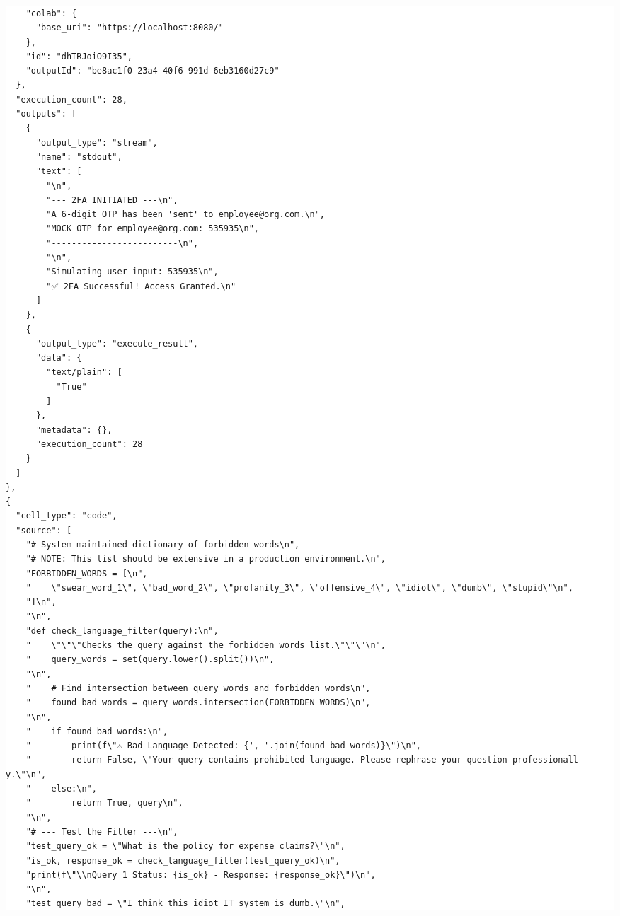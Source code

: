         "colab": {
          "base_uri": "https://localhost:8080/"
        },
        "id": "dhTRJoiO9I35",
        "outputId": "be8ac1f0-23a4-40f6-991d-6eb3160d27c9"
      },
      "execution_count": 28,
      "outputs": [
        {
          "output_type": "stream",
          "name": "stdout",
          "text": [
            "\n",
            "--- 2FA INITIATED ---\n",
            "A 6-digit OTP has been 'sent' to employee@org.com.\n",
            "MOCK OTP for employee@org.com: 535935\n",
            "-------------------------\n",
            "\n",
            "Simulating user input: 535935\n",
            "✅ 2FA Successful! Access Granted.\n"
          ]
        },
        {
          "output_type": "execute_result",
          "data": {
            "text/plain": [
              "True"
            ]
          },
          "metadata": {},
          "execution_count": 28
        }
      ]
    },
    {
      "cell_type": "code",
      "source": [
        "# System-maintained dictionary of forbidden words\n",
        "# NOTE: This list should be extensive in a production environment.\n",
        "FORBIDDEN_WORDS = [\n",
        "    \"swear_word_1\", \"bad_word_2\", \"profanity_3\", \"offensive_4\", \"idiot\", \"dumb\", \"stupid\"\n",
        "]\n",
        "\n",
        "def check_language_filter(query):\n",
        "    \"\"\"Checks the query against the forbidden words list.\"\"\"\n",
        "    query_words = set(query.lower().split())\n",
        "\n",
        "    # Find intersection between query words and forbidden words\n",
        "    found_bad_words = query_words.intersection(FORBIDDEN_WORDS)\n",
        "\n",
        "    if found_bad_words:\n",
        "        print(f\"⚠️ Bad Language Detected: {', '.join(found_bad_words)}\")\n",
        "        return False, \"Your query contains prohibited language. Please rephrase your question professionally.\"\n",
        "    else:\n",
        "        return True, query\n",
        "\n",
        "# --- Test the Filter ---\n",
        "test_query_ok = \"What is the policy for expense claims?\"\n",
        "is_ok, response_ok = check_language_filter(test_query_ok)\n",
        "print(f\"\\nQuery 1 Status: {is_ok} - Response: {response_ok}\")\n",
        "\n",
        "test_query_bad = \"I think this idiot IT system is dumb.\"\n",